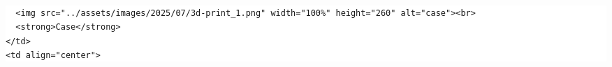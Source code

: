       <img src="../assets/images/2025/07/3d-print_1.png" width="100%" height="260" alt="case"><br>
      <strong>Case</strong>
    </td>
    <td align="center">